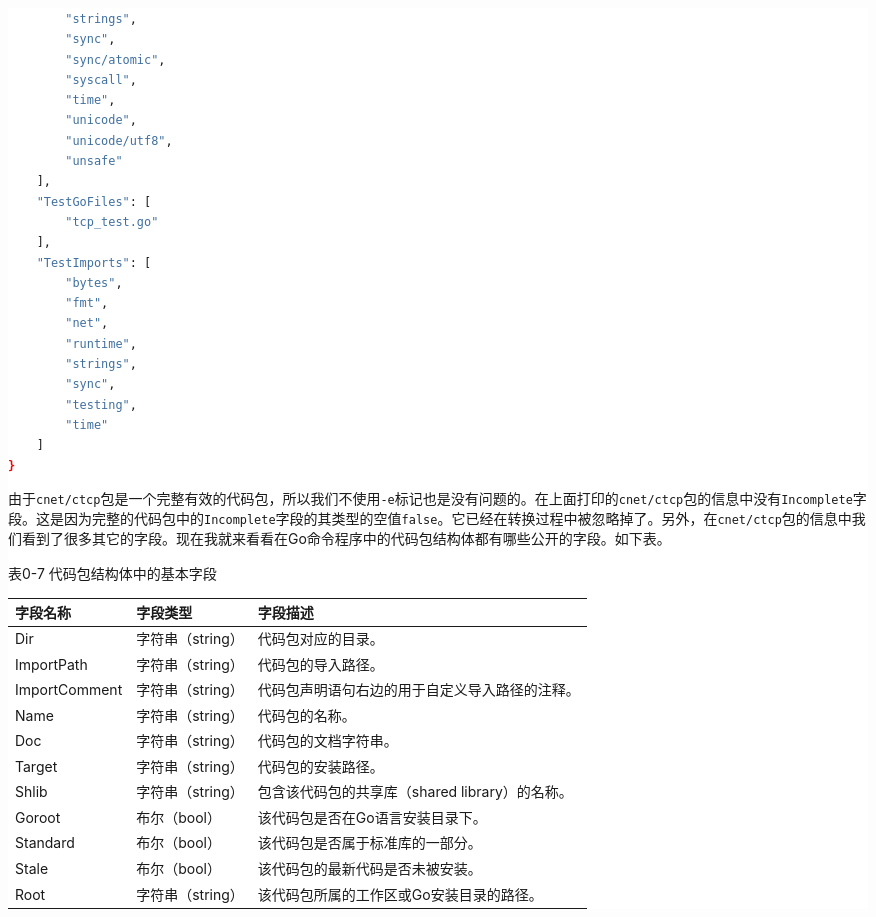 ```bash
        "strings",
        "sync",
        "sync/atomic",
        "syscall",
        "time",
        "unicode",
        "unicode/utf8",
        "unsafe"
    ],
    "TestGoFiles": [
        "tcp_test.go"
    ],
    "TestImports": [
        "bytes",
        "fmt",
        "net",
        "runtime",
        "strings",
        "sync",
        "testing",
        "time"
    ]
}
```

由于`cnet/ctcp`包是一个完整有效的代码包，所以我们不使用`-e`标记也是没有问题的。在上面打印的`cnet/ctcp`包的信息中没有`Incomplete`字段。这是因为完整的代码包中的`Incomplete`字段的其类型的空值`false`。它已经在转换过程中被忽略掉了。另外，在`cnet/ctcp`包的信息中我们看到了很多其它的字段。现在我就来看看在Go命令程序中的代码包结构体都有哪些公开的字段。如下表。

表0-7 代码包结构体中的基本字段

| 字段名称      | 字段类型         | 字段描述                                       |
| :------------ | :--------------- | :--------------------------------------------- |
| Dir           | 字符串（string） | 代码包对应的目录。                             |
| ImportPath    | 字符串（string） | 代码包的导入路径。                             |
| ImportComment | 字符串（string） | 代码包声明语句右边的用于自定义导入路径的注释。 |
| Name          | 字符串（string） | 代码包的名称。                                 |
| Doc           | 字符串（string） | 代码包的文档字符串。                           |
| Target        | 字符串（string） | 代码包的安装路径。                             |
| Shlib         | 字符串（string） | 包含该代码包的共享库（shared library）的名称。 |
| Goroot        | 布尔（bool）     | 该代码包是否在Go语言安装目录下。               |
| Standard      | 布尔（bool）     | 该代码包是否属于标准库的一部分。               |
| Stale         | 布尔（bool）     | 该代码包的最新代码是否未被安装。               |
| Root          | 字符串（string） | 该代码包所属的工作区或Go安装目录的路径。       |
